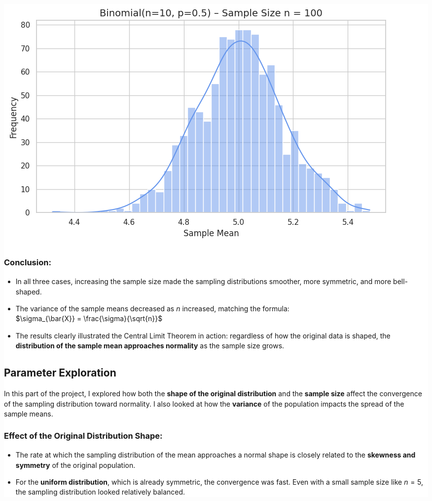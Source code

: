 ![alt text](image-8.png)

### Conclusion:

- In all three cases, increasing the sample size made the sampling distributions smoother, more symmetric, and more bell-shaped.

- The variance of the sample means decreased as $n$ increased, matching the formula:  
  $\sigma_{\bar{X}} = \frac{\sigma}{\sqrt{n}}$

- The results clearly illustrated the Central Limit Theorem in action: regardless of how the original data is shaped, the **distribution of the sample mean approaches normality** as the sample size grows.


## Parameter Exploration

In this part of the project, I explored how both the **shape of the original distribution** and the **sample size** affect the convergence of the sampling distribution toward normality. I also looked at how the **variance** of the population impacts the spread of the sample means.

### Effect of the Original Distribution Shape:

- The rate at which the sampling distribution of the mean approaches a normal shape is closely related to the **skewness and symmetry** of the original population.

- For the **uniform distribution**, which is already symmetric, the convergence was fast. Even with a small sample size like $n = 5$, the sampling distribution looked relatively balanced.
